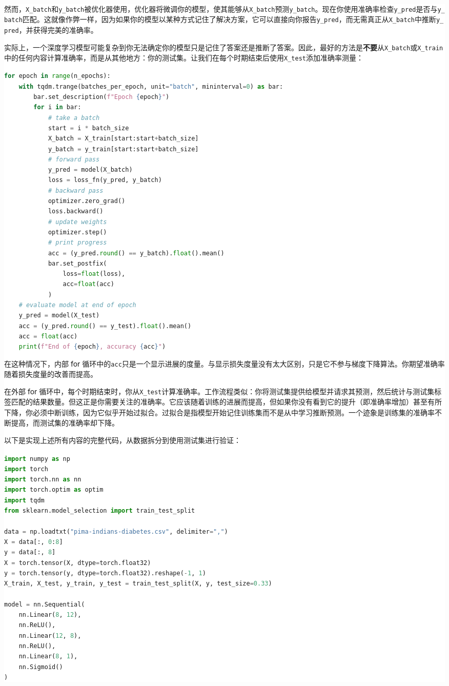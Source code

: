 然而，`X_batch`和`y_batch`被优化器使用，优化器将微调你的模型，使其能够从`X_batch`预测`y_batch`。现在你使用准确率检查`y_pred`是否与`y_batch`匹配。这就像作弊一样，因为如果你的模型以某种方式记住了解决方案，它可以直接向你报告`y_pred`，而无需真正从`X_batch`中推断`y_pred`，并获得完美的准确率。

实际上，一个深度学习模型可能复杂到你无法确定你的模型只是记住了答案还是推断了答案。因此，最好的方法是**不要**从`X_batch`或`X_train`中的任何内容计算准确率，而是从其他地方：你的测试集。让我们在每个时期结束后使用`X_test`添加准确率测量：

```py
for epoch in range(n_epochs):
    with tqdm.trange(batches_per_epoch, unit="batch", mininterval=0) as bar:
        bar.set_description(f"Epoch {epoch}")
        for i in bar:
            # take a batch
            start = i * batch_size
            X_batch = X_train[start:start+batch_size]
            y_batch = y_train[start:start+batch_size]
            # forward pass
            y_pred = model(X_batch)
            loss = loss_fn(y_pred, y_batch)
            # backward pass
            optimizer.zero_grad()
            loss.backward()
            # update weights
            optimizer.step()
            # print progress
            acc = (y_pred.round() == y_batch).float().mean()
            bar.set_postfix(
                loss=float(loss),
                acc=float(acc)
            )
    # evaluate model at end of epoch
    y_pred = model(X_test)
    acc = (y_pred.round() == y_test).float().mean()
    acc = float(acc)
    print(f"End of {epoch}, accuracy {acc}")
```

在这种情况下，内部 for 循环中的`acc`只是一个显示进展的度量。与显示损失度量没有太大区别，只是它不参与梯度下降算法。你期望准确率随着损失度量的改善而提高。

在外部 for 循环中，每个时期结束时，你从`X_test`计算准确率。工作流程类似：你将测试集提供给模型并请求其预测，然后统计与测试集标签匹配的结果数量。但这正是你需要关注的准确率。它应该随着训练的进展而提高，但如果你没有看到它的提升（即准确率增加）甚至有所下降，你必须中断训练，因为它似乎开始过拟合。过拟合是指模型开始记住训练集而不是从中学习推断预测。一个迹象是训练集的准确率不断提高，而测试集的准确率却下降。

以下是实现上述所有内容的完整代码，从数据拆分到使用测试集进行验证：

```py
import numpy as np
import torch
import torch.nn as nn
import torch.optim as optim
import tqdm
from sklearn.model_selection import train_test_split

data = np.loadtxt("pima-indians-diabetes.csv", delimiter=",")
X = data[:, 0:8]
y = data[:, 8]
X = torch.tensor(X, dtype=torch.float32)
y = torch.tensor(y, dtype=torch.float32).reshape(-1, 1)
X_train, X_test, y_train, y_test = train_test_split(X, y, test_size=0.33)

model = nn.Sequential(
    nn.Linear(8, 12),
    nn.ReLU(),
    nn.Linear(12, 8),
    nn.ReLU(),
    nn.Linear(8, 1),
    nn.Sigmoid()
)
```